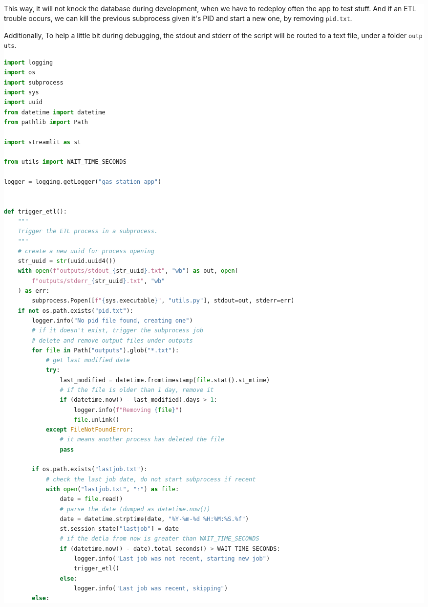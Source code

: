 This way, it will not knock the database during development, when we have to redeploy often the app to test
stuff. And if an ETL trouble occurs, we can kill the previous subprocess given it's PID and start a new one, by removing
`pid.txt`.

Additionally, To help a little bit during debugging, the stdout and stderr of the script
will be routed to a text file, under a folder `outputs`.

```python
import logging
import os
import subprocess
import sys
import uuid
from datetime import datetime
from pathlib import Path

import streamlit as st

from utils import WAIT_TIME_SECONDS

logger = logging.getLogger("gas_station_app")


def trigger_etl():
    """
    Trigger the ETL process in a subprocess.
    """
    # create a new uuid for process opening
    str_uuid = str(uuid.uuid4())
    with open(f"outputs/stdout_{str_uuid}.txt", "wb") as out, open(
        f"outputs/stderr_{str_uuid}.txt", "wb"
    ) as err:
        subprocess.Popen([f"{sys.executable}", "utils.py"], stdout=out, stderr=err)
    if not os.path.exists("pid.txt"):
        logger.info("No pid file found, creating one")
        # if it doesn't exist, trigger the subprocess job
        # delete and remove output files under outputs
        for file in Path("outputs").glob("*.txt"):
            # get last modified date
            try:
                last_modified = datetime.fromtimestamp(file.stat().st_mtime)
                # if the file is older than 1 day, remove it
                if (datetime.now() - last_modified).days > 1:
                    logger.info(f"Removing {file}")
                    file.unlink()
            except FileNotFoundError:
                # it means another process has deleted the file
                pass

        if os.path.exists("lastjob.txt"):
            # check the last job date, do not start subprocess if recent
            with open("lastjob.txt", "r") as file:
                date = file.read()
                # parse the date (dumped as datetime.now())
                date = datetime.strptime(date, "%Y-%m-%d %H:%M:%S.%f")
                st.session_state["lastjob"] = date
                # if the detla from now is greater than WAIT_TIME_SECONDS
                if (datetime.now() - date).total_seconds() > WAIT_TIME_SECONDS:
                    logger.info("Last job was not recent, starting new job")
                    trigger_etl()
                else:
                    logger.info("Last job was recent, skipping")
        else:
```